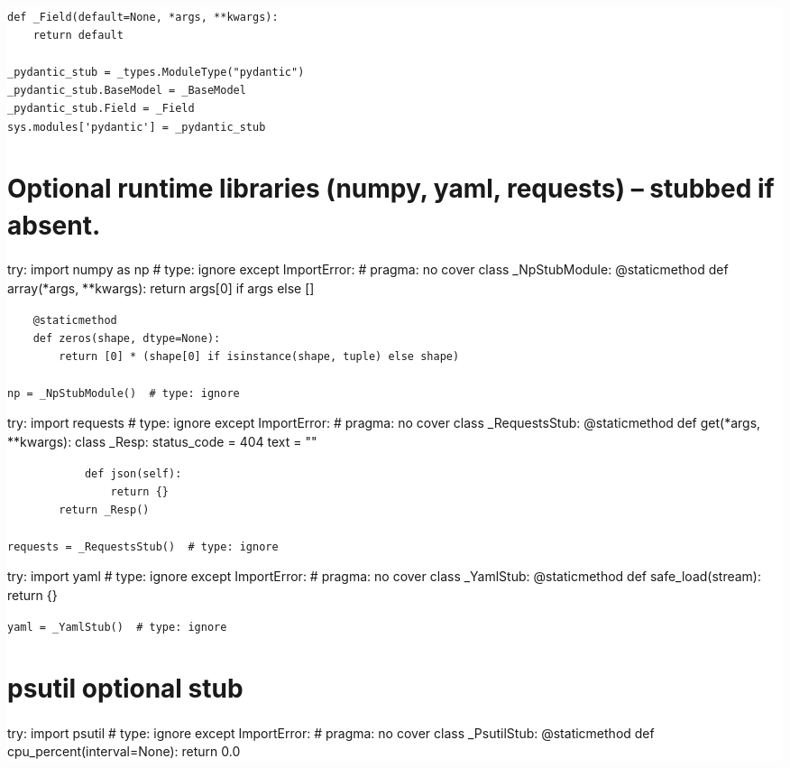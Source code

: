     def _Field(default=None, *args, **kwargs):
        return default

    _pydantic_stub = _types.ModuleType("pydantic")
    _pydantic_stub.BaseModel = _BaseModel
    _pydantic_stub.Field = _Field
    sys.modules['pydantic'] = _pydantic_stub

# Optional runtime libraries (numpy, yaml, requests) – stubbed if absent.

try:
    import numpy as np  # type: ignore
except ImportError:  # pragma: no cover
    class _NpStubModule:
        @staticmethod
        def array(*args, **kwargs):
            return args[0] if args else []

        @staticmethod
        def zeros(shape, dtype=None):
            return [0] * (shape[0] if isinstance(shape, tuple) else shape)

    np = _NpStubModule()  # type: ignore


try:
    import requests  # type: ignore
except ImportError:  # pragma: no cover
    class _RequestsStub:
        @staticmethod
        def get(*args, **kwargs):
            class _Resp:
                status_code = 404
                text = ""

                def json(self):
                    return {}
            return _Resp()

    requests = _RequestsStub()  # type: ignore


try:
    import yaml  # type: ignore
except ImportError:  # pragma: no cover
    class _YamlStub:
        @staticmethod
        def safe_load(stream):
            return {}

    yaml = _YamlStub()  # type: ignore

# psutil optional stub
try:
    import psutil  # type: ignore
except ImportError:  # pragma: no cover
    class _PsutilStub:
        @staticmethod
        def cpu_percent(interval=None):
            return 0.0
